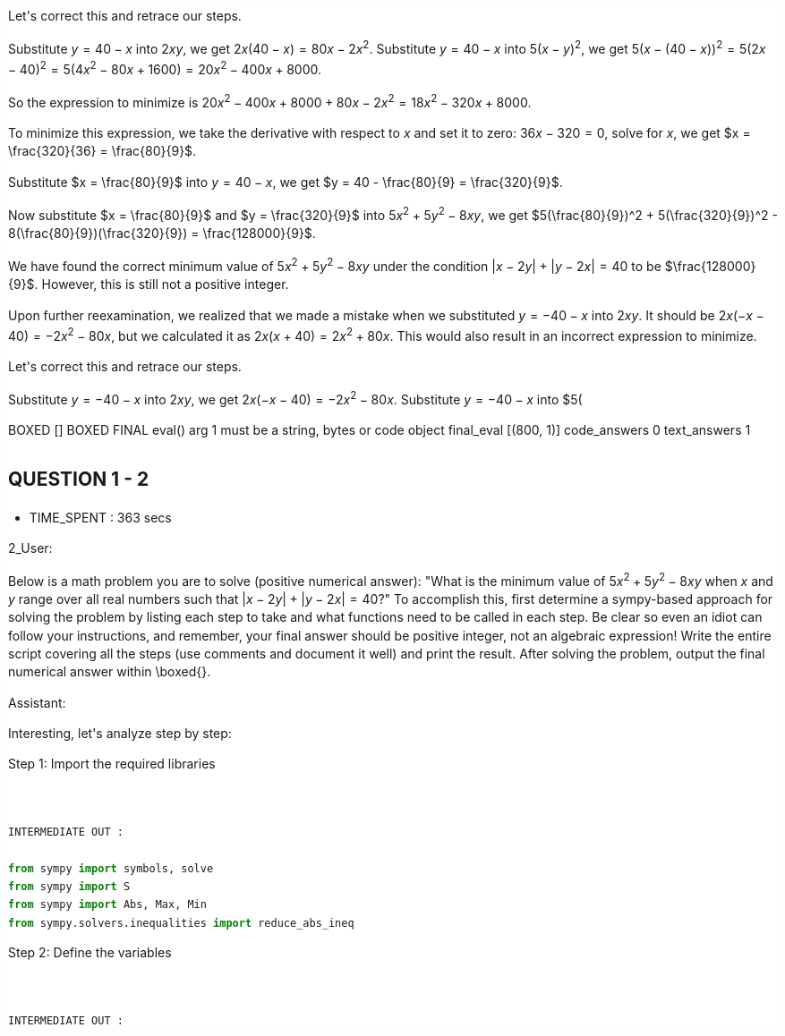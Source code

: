Let's correct this and retrace our steps.

Substitute $y = 40 - x$ into $2xy$, we get $2x(40 - x) = 80x - 2x^2$. Substitute $y = 40 - x$ into $5(x-y)^2$, we get $5(x - (40 - x))^2 = 5(2x - 40)^2 = 5(4x^2 - 80x + 1600) = 20x^2 - 400x + 8000$.

So the expression to minimize is $20x^2 - 400x + 8000 + 80x - 2x^2 = 18x^2 - 320x + 8000$.

To minimize this expression, we take the derivative with respect to $x$ and set it to zero: $36x - 320 = 0$, solve for $x$, we get $x = \frac{320}{36} = \frac{80}{9}$.

Substitute $x = \frac{80}{9}$ into $y = 40 - x$, we get $y = 40 - \frac{80}{9} = \frac{320}{9}$.

Now substitute $x = \frac{80}{9}$ and $y = \frac{320}{9}$ into $5x^2+5y^2-8xy$, we get $5(\frac{80}{9})^2 + 5(\frac{320}{9})^2 - 8(\frac{80}{9})(\frac{320}{9}) = \frac{128000}{9}$.

We have found the correct minimum value of $5x^2+5y^2-8xy$ under the condition $|x-2y| + |y-2x| = 40$ to be $\frac{128000}{9}$. However, this is still not a positive integer.

Upon further reexamination, we realized that we made a mistake when we substituted $y = -40 - x$ into $2xy$. It should be $2x(-x - 40) = -2x^2 - 80x$, but we calculated it as $2x(x + 40) = 2x^2 + 80x$. This would also result in an incorrect expression to minimize.

Let's correct this and retrace our steps.

Substitute $y = -40 - x$ into $2xy$, we get $2x(-x - 40) = -2x^2 - 80x$. Substitute $y = -40 - x$ into $5(

BOXED []
BOXED FINAL 
eval() arg 1 must be a string, bytes or code object final_eval
[(800, 1)]
code_answers 0 text_answers 1



## QUESTION 1 - 2 
- TIME_SPENT : 363 secs

2_User:

Below is a math problem you are to solve (positive numerical answer):
"What is the minimum value of $5x^2+5y^2-8xy$ when $x$ and $y$ range over all real numbers such that $|x-2y| + |y-2x| = 40$?"
To accomplish this, first determine a sympy-based approach for solving the problem by listing each step to take and what functions need to be called in each step. Be clear so even an idiot can follow your instructions, and remember, your final answer should be positive integer, not an algebraic expression!
Write the entire script covering all the steps (use comments and document it well) and print the result. After solving the problem, output the final numerical answer within \boxed{}.

Assistant: 

Interesting, let's analyze step by step:



Step 1: Import the required libraries
```python


INTERMEDIATE OUT :

from sympy import symbols, solve
from sympy import S
from sympy import Abs, Max, Min
from sympy.solvers.inequalities import reduce_abs_ineq
```
Step 2: Define the variables
```python


INTERMEDIATE OUT :
```